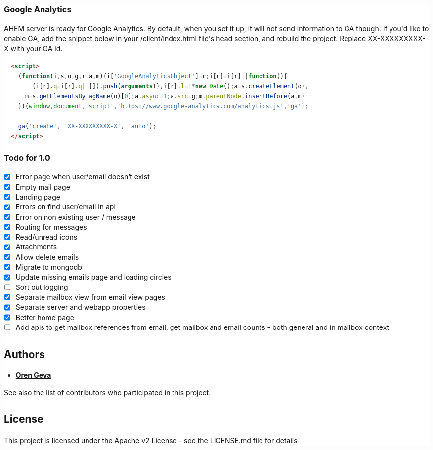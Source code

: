 ### Google Analytics

AHEM server is ready for Google Analytics. By default, when you set it up, it will not send information to GA though.
If you'd like to enable GA, add the snippet below in your /client/index.html file's head section, and rebuild the project.
Replace XX-XXXXXXXXX-X with your GA id.
```html
  <script>
    (function(i,s,o,g,r,a,m){i['GoogleAnalyticsObject']=r;i[r]=i[r]||function(){
        (i[r].q=i[r].q||[]).push(arguments)},i[r].l=1*new Date();a=s.createElement(o),
      m=s.getElementsByTagName(o)[0];a.async=1;a.src=g;m.parentNode.insertBefore(a,m)
    })(window,document,'script','https://www.google-analytics.com/analytics.js','ga');

    ga('create', 'XX-XXXXXXXXX-X', 'auto');
  </script>
```

### Todo for 1.0

- [x] Error page when user/email doesn't exist
- [x] Empty mail page
- [x] Landing page
- [x] Errors on find user/email in api
- [x] Error on non existing user / message
- [x] Routing for messages
- [x] Read/unread icons
- [x] Attachments
- [x] Allow delete emails
- [x] Migrate to mongodb
- [x] Update missing emails page and loading circles
- [ ] Sort out logging
- [x] Separate mailbox view from email view pages 
- [x] Separate server and webapp properties 
- [x] Better home page
- [ ] Add apis to get mailbox references from email, get mailbox and email counts - both general and in mailbox context

## Authors
* [**Oren Geva**](https://github.com/o4oren)

See also the list of [contributors](https://github.com/o4oren/ahem-server/contributors) who participated in this project.

## License
This project is licensed under the Apache v2 License - see the [LICENSE.md](LICENSE.md) file for details
